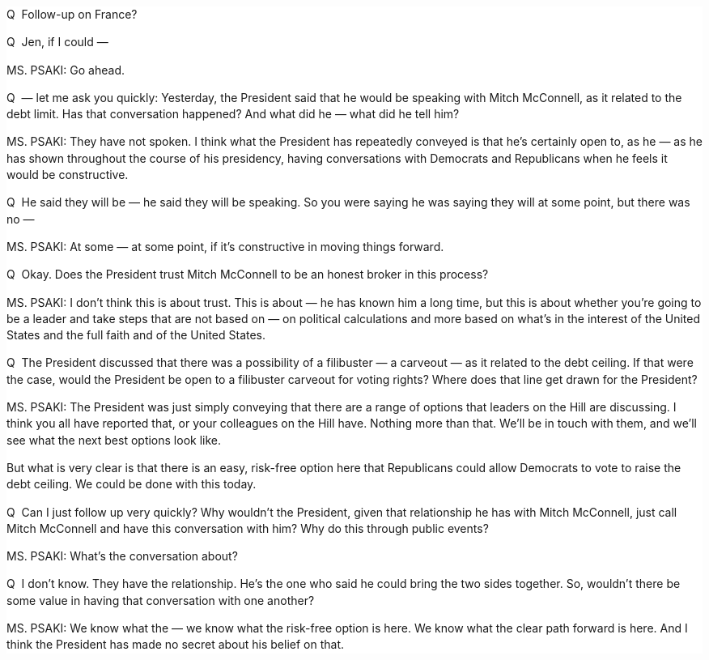 Q  Follow-up on France?  
  
Q  Jen, if I could —  
  
MS. PSAKI: Go ahead.  
  
Q  — let me ask you quickly: Yesterday, the President said that he would
be speaking with Mitch McConnell, as it related to the debt limit. Has
that conversation happened? And what did he — what did he tell him?  
  
MS. PSAKI: They have not spoken. I think what the President has
repeatedly conveyed is that he’s certainly open to, as he — as he has
shown throughout the course of his presidency, having conversations with
Democrats and Republicans when he feels it would be constructive.  
  
Q  He said they will be — he said they will be speaking. So you were
saying he was saying they will at some point, but there was no —  
  
MS. PSAKI: At some — at some point, if it’s constructive in moving
things forward.  
  
Q  Okay. Does the President trust Mitch McConnell to be an honest broker
in this process?  
  
MS. PSAKI: I don’t think this is about trust. This is about — he has
known him a long time, but this is about whether you’re going to be a
leader and take steps that are not based on — on political calculations
and more based on what’s in the interest of the United States and the
full faith and of the United States.  
  
Q  The President discussed that there was a possibility of a filibuster
— a carveout — as it related to the debt ceiling. If that were the case,
would the President be open to a filibuster carveout for voting rights?
Where does that line get drawn for the President?  
  
MS. PSAKI: The President was just simply conveying that there are a
range of options that leaders on the Hill are discussing. I think you
all have reported that, or your colleagues on the Hill have. Nothing
more than that. We’ll be in touch with them, and we’ll see what the next
best options look like.  
  
But what is very clear is that there is an easy, risk-free option here
that Republicans could allow Democrats to vote to raise the debt
ceiling. We could be done with this today.  
  
Q  Can I just follow up very quickly? Why wouldn’t the President, given
that relationship he has with Mitch McConnell, just call Mitch McConnell
and have this conversation with him? Why do this through public
events?  
  
MS. PSAKI: What’s the conversation about?  
  
Q  I don’t know. They have the relationship. He’s the one who said he
could bring the two sides together. So, wouldn’t there be some value in
having that conversation with one another?  
  
MS. PSAKI: We know what the — we know what the risk-free option is here.
We know what the clear path forward is here. And I think the President
has made no secret about his belief on that.  
  